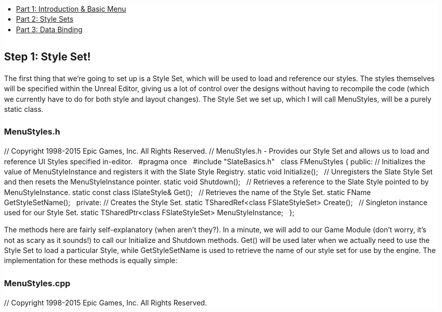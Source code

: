 *   [Part 1: Introduction & Basic Menu](https://wiki.unrealengine.com/Slate_Introduction_%E2%80%92_Basic_Menu_Part_1)
*   [Part 2: Style Sets](https://wiki.unrealengine.com/Slate_Style_Sets_Part_2)
*   [Part 3: Data Binding](https://wiki.unrealengine.com/Slate_Data_Binding_Part_3)

Step 1: Style Set!
------------------

The first thing that we’re going to set up is a Style Set, which will be used to load and reference our styles. The styles themselves will be specified within the Unreal Editor, giving us a lot of control over the designs without having to recompile the code (which we currently have to do for both style and layout changes). The Style Set we set up, which I will call MenuStyles, will be a purely static class.

### MenuStyles.h

// Copyright 1998-2015 Epic Games, Inc. All Rights Reserved.
// MenuStyles.h - Provides our Style Set and allows us to load and reference UI Styles specified in-editor. 
 
#pragma once
 
#include "SlateBasics.h"
 
class FMenuStyles
{
public:
	// Initializes the value of MenuStyleInstance and registers it with the Slate Style Registry.
	static void Initialize();
 
	// Unregisters the Slate Style Set and then resets the MenuStyleInstance pointer.
	static void Shutdown();
 
	// Retrieves a reference to the Slate Style pointed to by MenuStyleInstance.
	static const class ISlateStyle& Get();
 
	// Retrieves the name of the Style Set.
	static FName GetStyleSetName();
 
private:
	// Creates the Style Set.
	static TSharedRef<class FSlateStyleSet\> Create(); 
 
	// Singleton instance used for our Style Set.
	static TSharedPtr<class FSlateStyleSet\> MenuStyleInstance;
 
};

The methods here are fairly self-explanatory (when aren’t they?). In a minute, we will add to our Game Module (don’t worry, it’s not as scary as it sounds!) to call our Initialize and Shutdown methods. Get() will be used later when we actually need to use the Style Set to load a particular Style, while GetStyleSetName is used to retrieve the name of our style set for use by the engine. The implementation for these methods is equally simple:

### MenuStyles.cpp

// Copyright 1998-2015 Epic Games, Inc. All Rights Reserved.
 